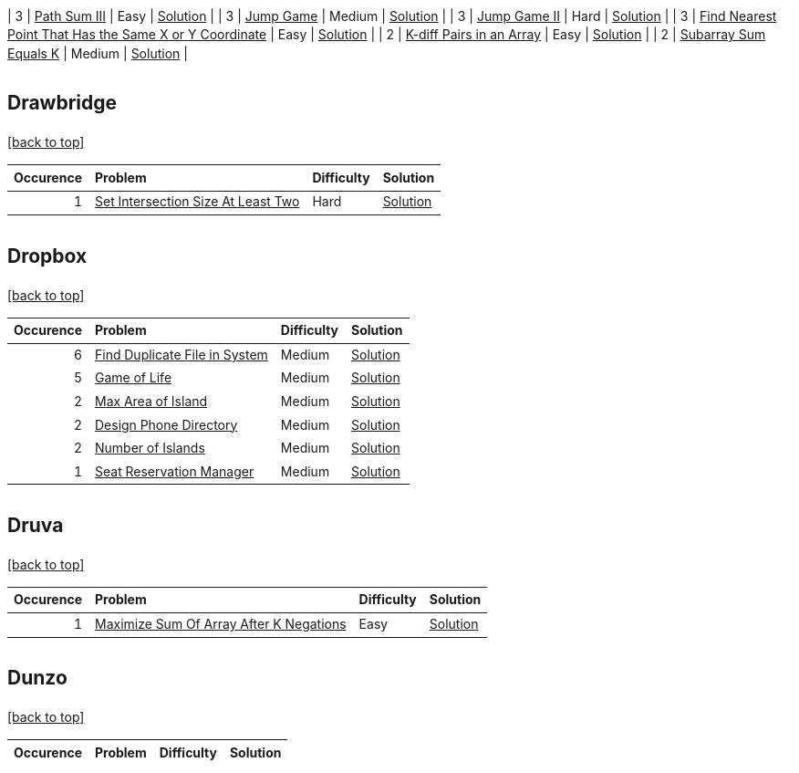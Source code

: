 |         3 | [Path Sum III](https://leetcode.com/problems/path-sum-iii/)                                                                                     | Easy       | [Solution](https://github.com/fishercoder1534/Leetcode/blob/master/src/main/java/com/fishercoder/solutions/_437.java)  |
|         3 | [Jump Game](https://leetcode.com/problems/jump-game/)                                                                                           | Medium     | [Solution](https://github.com/fishercoder1534/Leetcode/blob/master/src/main/java/com/fishercoder/solutions/_55.java)   |
|         3 | [Jump Game II](https://leetcode.com/problems/jump-game-ii/)                                                                                     | Hard       | [Solution](https://github.com/fishercoder1534/Leetcode/blob/master/src/main/java/com/fishercoder/solutions/_45.java)   |
|         3 | [Find Nearest Point That Has the Same X or Y Coordinate](https://leetcode.com/problems/find-nearest-point-that-has-the-same-x-or-y-coordinate/) | Easy       | [Solution](https://github.com/fishercoder1534/Leetcode/blob/master/src/main/java/com/fishercoder/solutions/_1779.java) |
|         2 | [K-diff Pairs in an Array](https://leetcode.com/problems/k-diff-pairs-in-an-array/)                                                             | Easy       | [Solution](https://github.com/fishercoder1534/Leetcode/blob/master/src/main/java/com/fishercoder/solutions/_532.java)  |
|         2 | [Subarray Sum Equals K](https://leetcode.com/problems/subarray-sum-equals-k/)                                                                   | Medium     | [Solution](https://github.com/fishercoder1534/Leetcode/blob/master/src/main/java/com/fishercoder/solutions/_560.java)  |

## Drawbridge

[[back to top]](#company-index)

| Occurence | Problem                                                                                              | Difficulty | Solution                                                                                                           |
| --------: | :--------------------------------------------------------------------------------------------------- | :--------- | :----------------------------------------------------------------------------------------------------------------- |
|         1 | [Set Intersection Size At Least Two](https://leetcode.com/problems/set-intersection-size-at-least-two/) | Hard       | [Solution](https://github.com/fishercoder1534/Leetcode/blob/master/src/main/java/com/fishercoder/solutions/_757.java) |

## Dropbox

[[back to top]](#company-index)

| Occurence | Problem                                                                                    | Difficulty | Solution                                                                                                            |
| --------: | :----------------------------------------------------------------------------------------- | :--------- | :------------------------------------------------------------------------------------------------------------------ |
|         6 | [Find Duplicate File in System](https://leetcode.com/problems/find-duplicate-file-in-system/) | Medium     | [Solution](https://github.com/fishercoder1534/Leetcode/blob/master/src/main/java/com/fishercoder/solutions/_609.java)  |
|         5 | [Game of Life](https://leetcode.com/problems/game-of-life/)                                   | Medium     | [Solution](https://github.com/fishercoder1534/Leetcode/blob/master/src/main/java/com/fishercoder/solutions/_289.java)  |
|         2 | [Max Area of Island](https://leetcode.com/problems/max-area-of-island/)                       | Medium     | [Solution](https://github.com/fishercoder1534/Leetcode/blob/master/src/main/java/com/fishercoder/solutions/_695.java)  |
|         2 | [Design Phone Directory](https://leetcode.com/problems/design-phone-directory/)               | Medium     | [Solution](https://github.com/fishercoder1534/Leetcode/blob/master/src/main/java/com/fishercoder/solutions/_379.java)  |
|         2 | [Number of Islands](https://leetcode.com/problems/number-of-islands/)                         | Medium     | [Solution](https://github.com/fishercoder1534/Leetcode/blob/master/src/main/java/com/fishercoder/solutions/_200.java)  |
|         1 | [Seat Reservation Manager](https://leetcode.com/problems/seat-reservation-manager/)           | Medium     | [Solution](https://github.com/fishercoder1534/Leetcode/blob/master/src/main/java/com/fishercoder/solutions/_1845.java) |

## Druva

[[back to top]](#company-index)

| Occurence | Problem                                                                                                        | Difficulty | Solution                                                                                                            |
| --------: | :------------------------------------------------------------------------------------------------------------- | :--------- | :------------------------------------------------------------------------------------------------------------------ |
|         1 | [Maximize Sum Of Array After K Negations](https://leetcode.com/problems/maximize-sum-of-array-after-k-negations/) | Easy       | [Solution](https://github.com/fishercoder1534/Leetcode/blob/master/src/main/java/com/fishercoder/solutions/_1005.java) |

## Dunzo

[[back to top]](#company-index)

| Occurence | Problem                                                                                                    | Difficulty | Solution                                                                                                            |
| --------: | :--------------------------------------------------------------------------------------------------------- | :--------- | :------------------------------------------------------------------------------------------------------------------ |